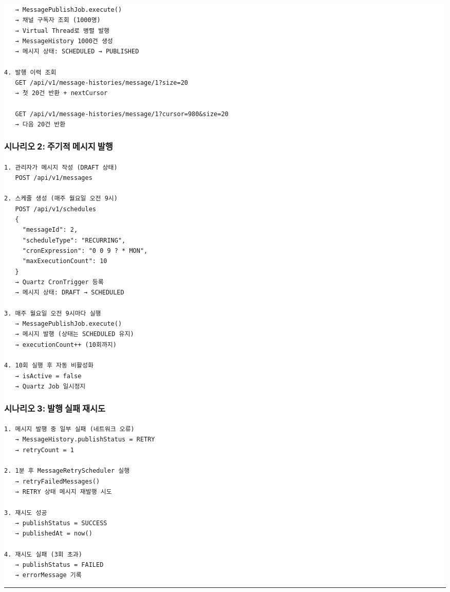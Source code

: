 ```
   → MessagePublishJob.execute()
   → 채널 구독자 조회 (1000명)
   → Virtual Thread로 병렬 발행
   → MessageHistory 1000건 생성
   → 메시지 상태: SCHEDULED → PUBLISHED
   
4. 발행 이력 조회
   GET /api/v1/message-histories/message/1?size=20
   → 첫 20건 반환 + nextCursor
   
   GET /api/v1/message-histories/message/1?cursor=980&size=20
   → 다음 20건 반환
```

### 시나리오 2: 주기적 메시지 발행
```
1. 관리자가 메시지 작성 (DRAFT 상태)
   POST /api/v1/messages
   
2. 스케줄 생성 (매주 월요일 오전 9시)
   POST /api/v1/schedules
   {
     "messageId": 2,
     "scheduleType": "RECURRING",
     "cronExpression": "0 0 9 ? * MON",
     "maxExecutionCount": 10
   }
   → Quartz CronTrigger 등록
   → 메시지 상태: DRAFT → SCHEDULED
   
3. 매주 월요일 오전 9시마다 실행
   → MessagePublishJob.execute()
   → 메시지 발행 (상태는 SCHEDULED 유지)
   → executionCount++ (10회까지)
   
4. 10회 실행 후 자동 비활성화
   → isActive = false
   → Quartz Job 일시정지
```

### 시나리오 3: 발행 실패 재시도
```
1. 메시지 발행 중 일부 실패 (네트워크 오류)
   → MessageHistory.publishStatus = RETRY
   → retryCount = 1
   
2. 1분 후 MessageRetryScheduler 실행
   → retryFailedMessages()
   → RETRY 상태 메시지 재발행 시도
   
3. 재시도 성공
   → publishStatus = SUCCESS
   → publishedAt = now()
   
4. 재시도 실패 (3회 초과)
   → publishStatus = FAILED
   → errorMessage 기록
```

---